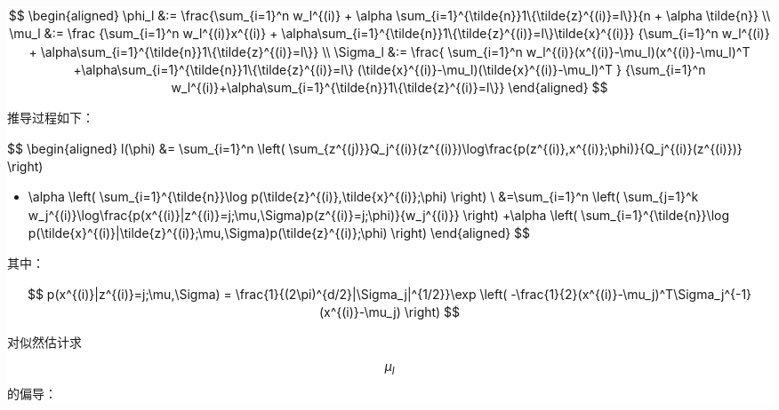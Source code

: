 $$
\begin{aligned}
\phi_l &:= \frac{\sum_{i=1}^n w_l^{(i)} + \alpha \sum_{i=1}^{\tilde{n}}1\{\tilde{z}^{(i)}=l\}}{n + \alpha \tilde{n}} \\
\mu_l &:= \frac
{\sum_{i=1}^n  w_l^{(i)}x^{(i)} + \alpha\sum_{i=1}^{\tilde{n}}1\{\tilde{z}^{(i)}=l\}\tilde{x}^{(i)}}
{\sum_{i=1}^n  w_l^{(i)} + \alpha\sum_{i=1}^{\tilde{n}}1\{\tilde{z}^{(i)}=l\}}  \\
\Sigma_l &:= \frac{
\sum_{i=1}^n w_l^{(i)}(x^{(i)}-\mu_l)(x^{(i)}-\mu_l)^T
+\alpha\sum_{i=1}^{\tilde{n}}1\{\tilde{z}^{(i)}=l\}
(\tilde{x}^{(i)}-\mu_l)(\tilde{x}^{(i)}-\mu_l)^T
}
{\sum_{i=1}^n w_l^{(i)}+\alpha\sum_{i=1}^{\tilde{n}}1\{\tilde{z}^{(i)}=l\}}
\end{aligned}
$$

推导过程如下：

$$
\begin{aligned}
l(\phi) &= 
\sum_{i=1}^n
\left(
\sum_{z^{(j)}}Q_j^{(i)}(z^{(i)})\log\frac{p(z^{(i)},x^{(i)};\phi)}{Q_j^{(i)}(z^{(i)})}
\right)
+ \alpha
\left(
\sum_{i=1}^{\tilde{n}}\log p(\tilde{z}^{(i)},\tilde{x}^{(i)};\phi)
\right) \\
&=\sum_{i=1}^n
\left(
\sum_{j=1}^k w_j^{(i)}\log\frac{p(x^{(i)}|z^{(i)}=j;\mu,\Sigma)p(z^{(i)}=j;\phi)}{w_j^{(i)}}
\right)
+\alpha
\left(
\sum_{i=1}^{\tilde{n}}\log p(\tilde{x}^{(i)}|\tilde{z}^{(i)};\mu,\Sigma)p(\tilde{z}^{(i)};\phi)
\right)
\end{aligned}
$$

其中：

$$
p(x^{(i)}|z^{(i)}=j;\mu,\Sigma) = 
\frac{1}{(2\pi)^{d/2}|\Sigma_j|^{1/2}}\exp
\left(
-\frac{1}{2}(x^{(i)}-\mu_j)^T\Sigma_j^{-1}(x^{(i)}-\mu_j)
\right)
$$



对似然估计求 $$\mu_l$$ 的偏导：
